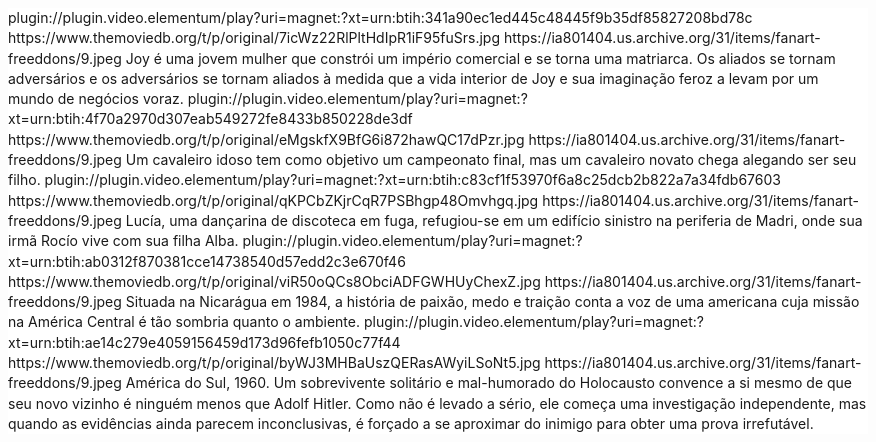 <item>
<title>[COLOR silver][B] JOY - O NOME DO SUCESSO [/COLOR][/B][COLOR yellow]  FULL HD  [B][/COLOR][/B]</title>
<link>plugin://plugin.video.elementum/play?uri=magnet:?xt=urn:btih:341a90ec1ed445c48445f9b35df85827208bd78c</link>
<thumbnail>https://www.themoviedb.org/t/p/original/7icWz22RlPltHdIpR1iF95fuSrs.jpg</thumbnail>
<fanart>https://ia801404.us.archive.org/31/items/fanart-freeddons/9.jpeg</fanart>
<info>Joy é uma jovem mulher que constrói um império comercial e se torna uma matriarca. Os aliados se tornam adversários e os adversários se tornam aliados à medida que a vida interior de Joy e sua imaginação feroz a levam por um mundo de negócios voraz.</info>
</item>

<item>
<title>[COLOR silver][B] JOCKEY [/COLOR][/B][COLOR yellow]  FULL HD  [B][/COLOR][/B]</title>
<link>plugin://plugin.video.elementum/play?uri=magnet:?xt=urn:btih:4f70a2970d307eab549272fe8433b850228de3df</link>
<thumbnail>https://www.themoviedb.org/t/p/original/eMgskfX9BfG6i872hawQC17dPzr.jpg</thumbnail>
<fanart>https://ia801404.us.archive.org/31/items/fanart-freeddons/9.jpeg</fanart>
<info>Um cavaleiro idoso tem como objetivo um campeonato final, mas um cavaleiro novato chega alegando ser seu filho.</info>
</item>

<item>
<title>[COLOR silver][B] VENUS [/COLOR][/B][COLOR yellow]  FULL HD  [B][/COLOR][/B]</title>
<link>plugin://plugin.video.elementum/play?uri=magnet:?xt=urn:btih:c83cf1f53970f6a8c25dcb2b822a7a34fdb67603</link>
<thumbnail>https://www.themoviedb.org/t/p/original/qKPCbZKjrCqR7PSBhgp48Omvhgq.jpg</thumbnail>
<fanart>https://ia801404.us.archive.org/31/items/fanart-freeddons/9.jpeg</fanart>
<info>Lucía, uma dançarina de discoteca em fuga, refugiou-se em um edifício sinistro na periferia de Madri, onde sua irmã Rocío vive com sua filha Alba.</info>
</item>

<item>
<title>[COLOR silver][B] STAR AT NOON [/COLOR][/B][COLOR yellow]  FULL HD  [B][/COLOR][/B]</title>
<link>plugin://plugin.video.elementum/play?uri=magnet:?xt=urn:btih:ab0312f870381cce14738540d57edd2c3e670f46</link>
<thumbnail>https://www.themoviedb.org/t/p/original/viR50oQCs8ObciADFGWHUyChexZ.jpg</thumbnail>
<fanart>https://ia801404.us.archive.org/31/items/fanart-freeddons/9.jpeg</fanart>
<info> Situada na Nicarágua em 1984, a história de paixão, medo e traição conta a voz de uma americana cuja missão na América Central é tão sombria quanto o ambiente.</info>
</item>

<item>
<title>[COLOR silver][B] MEU VIZINHO ADOLF [/COLOR][/B][COLOR yellow]  FULL HD  [B][/COLOR][/B]</title>
<link>plugin://plugin.video.elementum/play?uri=magnet:?xt=urn:btih:ae14c279e4059156459d173d96fefb1050c77f44</link>
<thumbnail>https://www.themoviedb.org/t/p/original/byWJ3MHBaUszQERasAWyiLSoNt5.jpg</thumbnail>
<fanart>https://ia801404.us.archive.org/31/items/fanart-freeddons/9.jpeg</fanart>
<info>América do Sul, 1960. Um sobrevivente solitário e mal-humorado do Holocausto convence a si mesmo de que seu novo vizinho é ninguém menos que Adolf Hitler. Como não é levado a sério, ele começa uma investigação independente, mas quando as evidências ainda parecem inconclusivas, é forçado a se aproximar do inimigo para obter uma prova irrefutável.</info>
</item>
